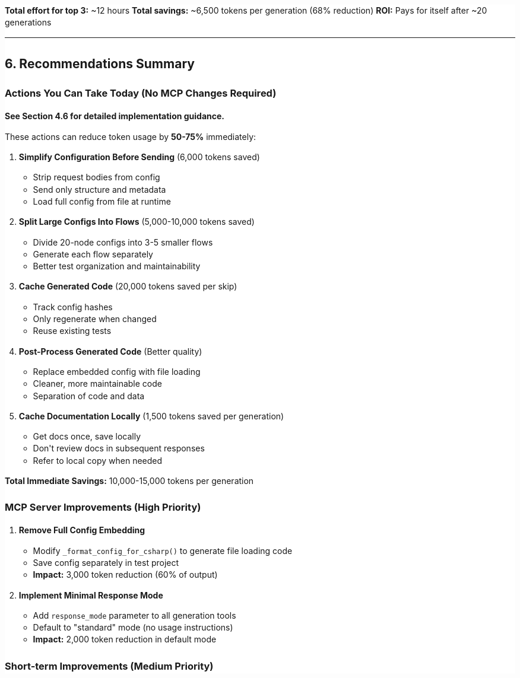 **Total effort for top 3:** ~12 hours
**Total savings:** ~6,500 tokens per generation (68% reduction)
**ROI:** Pays for itself after ~20 generations

---

## 6. Recommendations Summary

### Actions You Can Take Today (No MCP Changes Required)

**See Section 4.6 for detailed implementation guidance.**

These actions can reduce token usage by **50-75%** immediately:

1. **Simplify Configuration Before Sending** (6,000 tokens saved)
   - Strip request bodies from config
   - Send only structure and metadata
   - Load full config from file at runtime

2. **Split Large Configs Into Flows** (5,000-10,000 tokens saved)
   - Divide 20-node configs into 3-5 smaller flows
   - Generate each flow separately
   - Better test organization and maintainability

3. **Cache Generated Code** (20,000 tokens saved per skip)
   - Track config hashes
   - Only regenerate when changed
   - Reuse existing tests

4. **Post-Process Generated Code** (Better quality)
   - Replace embedded config with file loading
   - Cleaner, more maintainable code
   - Separation of code and data

5. **Cache Documentation Locally** (1,500 tokens saved per generation)
   - Get docs once, save locally
   - Don't review docs in subsequent responses
   - Refer to local copy when needed

**Total Immediate Savings:** 10,000-15,000 tokens per generation

### MCP Server Improvements (High Priority)

1. **Remove Full Config Embedding**
   - Modify `_format_config_for_csharp()` to generate file loading code
   - Save config separately in test project
   - **Impact:** 3,000 token reduction (60% of output)

2. **Implement Minimal Response Mode**
   - Add `response_mode` parameter to all generation tools
   - Default to "standard" mode (no usage instructions)
   - **Impact:** 2,000 token reduction in default mode

### Short-term Improvements (Medium Priority)
